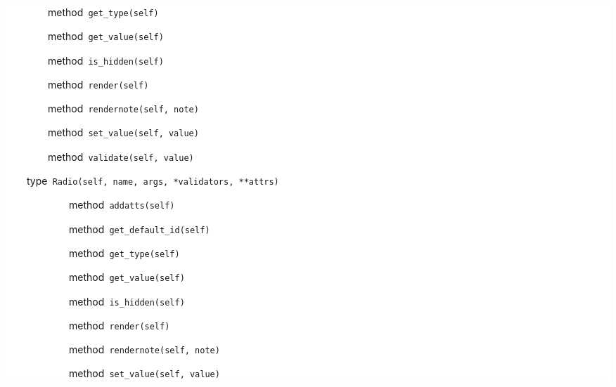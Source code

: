 <div style="margin-left:60px">
<p><span class="ts">method</span><code class="method"> get_type(self)</code><br />
<div style="margin-left:75px"><p></p></div></p>
</div>
<div style="margin-left:60px">
<p><span class="ts">method</span><code class="method"> get_value(self)</code><br />
<div style="margin-left:75px"><p></p></div></p>
</div>
<div style="margin-left:60px">
<p><span class="ts">method</span><code class="method"> is_hidden(self)</code><br />
<div style="margin-left:75px"><p></p></div></p>
</div>
<div style="margin-left:60px">
<p><span class="ts">method</span><code class="method"> render(self)</code><br />
<div style="margin-left:75px"><p></p></div></p>
</div>
<div style="margin-left:60px">
<p><span class="ts">method</span><code class="method"> rendernote(self, note)</code><br />
<div style="margin-left:75px"><p></p></div></p>
</div>
<div style="margin-left:60px">
<p><span class="ts">method</span><code class="method"> set_value(self, value)</code><br />
<div style="margin-left:75px"><p></p></div></p>
</div>
<div style="margin-left:60px">
<p><span class="ts">method</span><code class="method"> validate(self, value)</code><br />
<div style="margin-left:75px"><p></p></div></p>
</div>
</div>
<div style="margin-left:30px">
<p><span class="ts">type</span><code class="type"> Radio(self, name, args, *validators, **attrs)</code><br />
<div style="margin-left:45px"><p></p></div></p>
<div style="margin-left:60px">
<p><span class="ts">method</span><code class="method"> addatts(self)</code><br />
<div style="margin-left:75px"><p></p></div></p>
</div>
<div style="margin-left:60px">
<p><span class="ts">method</span><code class="method"> get_default_id(self)</code><br />
<div style="margin-left:75px"><p></p></div></p>
</div>
<div style="margin-left:60px">
<p><span class="ts">method</span><code class="method"> get_type(self)</code><br />
<div style="margin-left:75px"><p></p></div></p>
</div>
<div style="margin-left:60px">
<p><span class="ts">method</span><code class="method"> get_value(self)</code><br />
<div style="margin-left:75px"><p></p></div></p>
</div>
<div style="margin-left:60px">
<p><span class="ts">method</span><code class="method"> is_hidden(self)</code><br />
<div style="margin-left:75px"><p></p></div></p>
</div>
<div style="margin-left:60px">
<p><span class="ts">method</span><code class="method"> render(self)</code><br />
<div style="margin-left:75px"><p></p></div></p>
</div>
<div style="margin-left:60px">
<p><span class="ts">method</span><code class="method"> rendernote(self, note)</code><br />
<div style="margin-left:75px"><p></p></div></p>
</div>
<div style="margin-left:60px">
<p><span class="ts">method</span><code class="method"> set_value(self, value)</code><br />
<div style="margin-left:75px"><p></p></div></p>